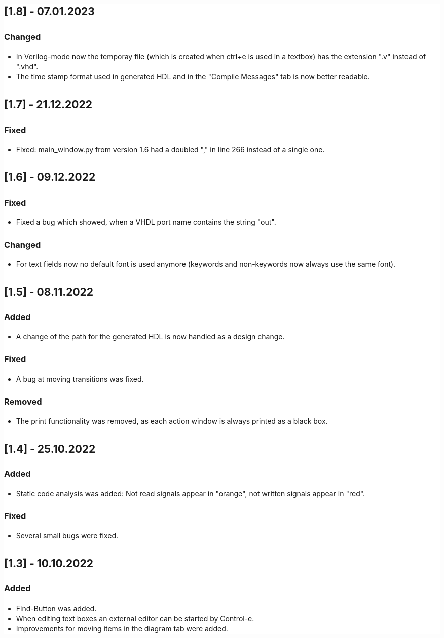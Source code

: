 ## [1.8] - 07.01.2023

### Changed
- In Verilog-mode now the temporay file (which is created when ctrl+e is used in a textbox) has the extension ".v" instead of ".vhd".
- The time stamp format used in generated HDL and in the "Compile Messages" tab is now better readable.

## [1.7] - 21.12.2022

### Fixed
- Fixed: main_window.py from version 1.6 had a doubled "," in line 266 instead of a single one.

## [1.6] - 09.12.2022

### Fixed
- Fixed a bug which showed, when a VHDL port name contains the string "out".

### Changed
- For text fields now no default font is used anymore (keywords and non-keywords now always use the same font).

## [1.5] - 08.11.2022

### Added
- A change of the path for the generated HDL is now handled as a design change.

### Fixed
- A bug at moving transitions was fixed.

### Removed
- The print functionality was removed, as each action window is always printed as a black box.

## [1.4] - 25.10.2022

### Added
- Static code analysis was added: Not read signals appear in "orange", not written signals appear in "red".

### Fixed
- Several small bugs were fixed.

## [1.3] - 10.10.2022

### Added
- Find-Button was added.
- When editing text boxes an external editor can be started by Control-e.
- Improvements for moving items in the diagram tab were added.
